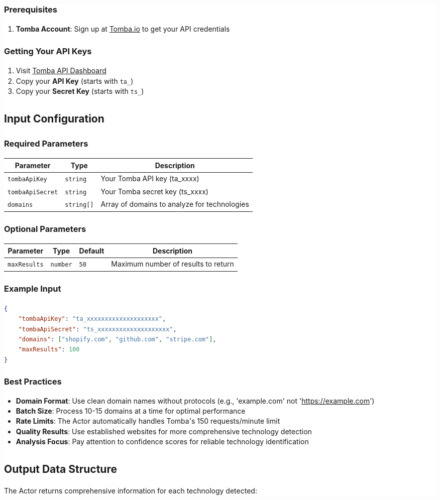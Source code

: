 ### Prerequisites

1. **Tomba Account**: Sign up at [Tomba.io](https://app.tomba.io/api) to get your API credentials

### Getting Your API Keys

1. Visit [Tomba API Dashboard](https://app.tomba.io/api)
2. Copy your **API Key** (starts with `ta_`)
3. Copy your **Secret Key** (starts with `ts_`)

## Input Configuration

### Required Parameters

| Parameter        | Type       | Description                                  |
| ---------------- | ---------- | -------------------------------------------- |
| `tombaApiKey`    | `string`   | Your Tomba API key (ta_xxxx)                 |
| `tombaApiSecret` | `string`   | Your Tomba secret key (ts_xxxx)              |
| `domains`        | `string[]` | Array of domains to analyze for technologies |

### Optional Parameters

| Parameter    | Type     | Default | Description                         |
| ------------ | -------- | ------- | ----------------------------------- |
| `maxResults` | `number` | `50`    | Maximum number of results to return |

### Example Input

```json
{
    "tombaApiKey": "ta_xxxxxxxxxxxxxxxxxxxx",
    "tombaApiSecret": "ts_xxxxxxxxxxxxxxxxxxxx",
    "domains": ["shopify.com", "github.com", "stripe.com"],
    "maxResults": 100
}
```

### Best Practices

- **Domain Format**: Use clean domain names without protocols (e.g., 'example.com' not 'https://example.com')
- **Batch Size**: Process 10-15 domains at a time for optimal performance
- **Rate Limits**: The Actor automatically handles Tomba's 150 requests/minute limit
- **Quality Results**: Use established websites for more comprehensive technology detection
- **Analysis Focus**: Pay attention to confidence scores for reliable technology identification

## Output Data Structure

The Actor returns comprehensive information for each technology detected:
